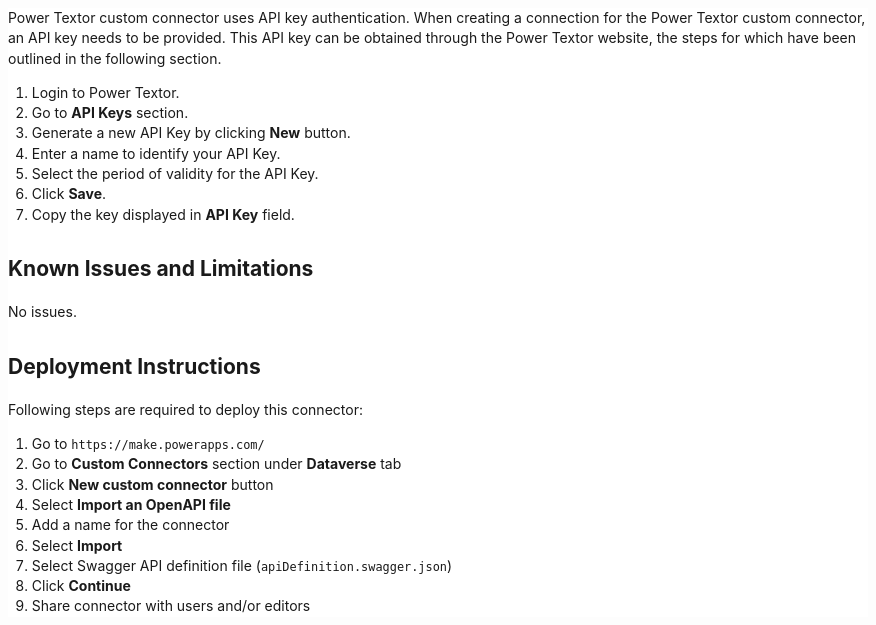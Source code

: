 Power Textor custom connector uses API key authentication. When creating a connection for the Power Textor custom connector, an API key needs to be provided. This API key can be obtained through the Power Textor website, the steps for which have been outlined in the following section.

1. Login to Power Textor.
2. Go to **API Keys** section.
3. Generate a new API Key by clicking **New** button.
4. Enter a name to identify your API Key.
5. Select the period of validity for the API Key.
6. Click **Save**.
7. Copy the key displayed in **API Key** field.

## Known Issues and Limitations

No issues.

## Deployment Instructions

Following steps are required to deploy this connector:

1. Go to `https://make.powerapps.com/`
2. Go to **Custom Connectors** section under **Dataverse** tab
3. Click **New custom connector** button
4. Select **Import an OpenAPI file**
5. Add a name for the connector
6. Select **Import**
7. Select Swagger API definition file (`apiDefinition.swagger.json`)
8. Click **Continue**
9. Share connector with users and/or editors
